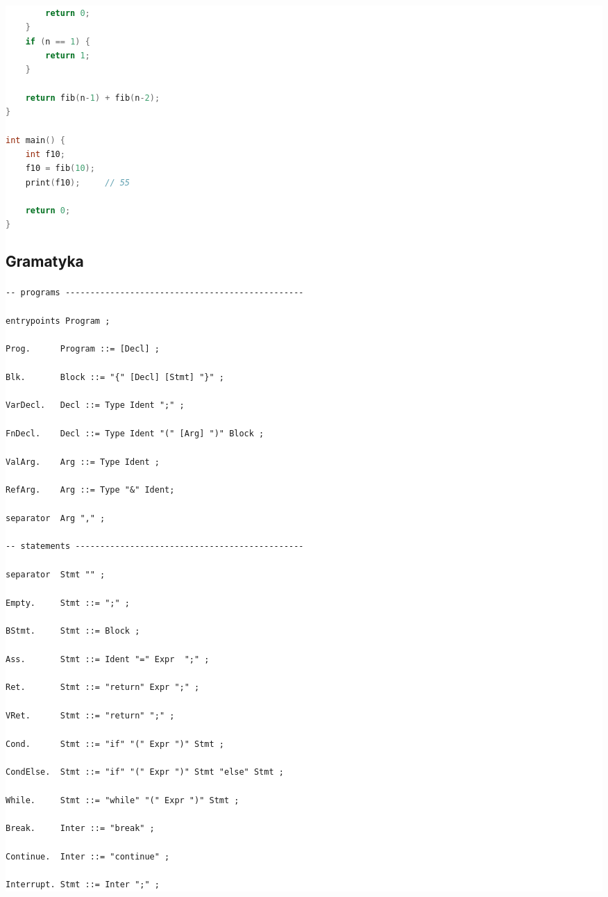 ```c
        return 0;
    }
    if (n == 1) {
        return 1;
    }
    
    return fib(n-1) + fib(n-2);
}

int main() {
    int f10;
    f10 = fib(10);
    print(f10);     // 55
    
    return 0;
}
```
Gramatyka
-----
```
-- programs ------------------------------------------------

entrypoints Program ;

Prog.      Program ::= [Decl] ;

Blk.       Block ::= "{" [Decl] [Stmt] "}" ;

VarDecl.   Decl ::= Type Ident ";" ;

FnDecl.	   Decl ::= Type Ident "(" [Arg] ")" Block ;

ValArg.    Arg ::= Type Ident ;

RefArg.    Arg ::= Type "&" Ident;

separator  Arg "," ;

-- statements ----------------------------------------------

separator  Stmt "" ;

Empty.     Stmt ::= ";" ;

BStmt.     Stmt ::= Block ;

Ass.       Stmt ::= Ident "=" Expr  ";" ;

Ret.       Stmt ::= "return" Expr ";" ;

VRet.      Stmt ::= "return" ";" ;

Cond.      Stmt ::= "if" "(" Expr ")" Stmt ;

CondElse.  Stmt ::= "if" "(" Expr ")" Stmt "else" Stmt ;

While.     Stmt ::= "while" "(" Expr ")" Stmt ;

Break.     Inter ::= "break" ;

Continue.  Inter ::= "continue" ;

Interrupt. Stmt ::= Inter ";" ;
```